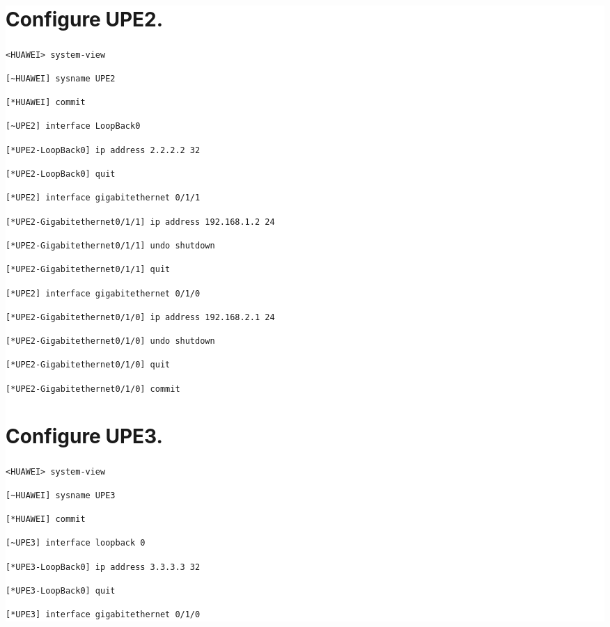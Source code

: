    # Configure UPE2.
   
   ```
   <HUAWEI> system-view
   ```
   ```
   [~HUAWEI] sysname UPE2
   ```
   ```
   [*HUAWEI] commit
   ```
   ```
   [~UPE2] interface LoopBack0
   ```
   ```
   [*UPE2-LoopBack0] ip address 2.2.2.2 32
   ```
   ```
   [*UPE2-LoopBack0] quit
   ```
   ```
   [*UPE2] interface gigabitethernet 0/1/1
   ```
   ```
   [*UPE2-Gigabitethernet0/1/1] ip address 192.168.1.2 24
   ```
   ```
   [*UPE2-Gigabitethernet0/1/1] undo shutdown
   ```
   ```
   [*UPE2-Gigabitethernet0/1/1] quit
   ```
   ```
   [*UPE2] interface gigabitethernet 0/1/0
   ```
   ```
   [*UPE2-Gigabitethernet0/1/0] ip address 192.168.2.1 24
   ```
   ```
   [*UPE2-Gigabitethernet0/1/0] undo shutdown
   ```
   ```
   [*UPE2-Gigabitethernet0/1/0] quit 
   ```
   ```
   [*UPE2-Gigabitethernet0/1/0] commit
   ```
   
   # Configure UPE3.
   
   ```
   <HUAWEI> system-view
   ```
   ```
   [~HUAWEI] sysname UPE3
   ```
   ```
   [*HUAWEI] commit
   ```
   ```
   [~UPE3] interface loopback 0
   ```
   ```
   [*UPE3-LoopBack0] ip address 3.3.3.3 32
   ```
   ```
   [*UPE3-LoopBack0] quit
   ```
   ```
   [*UPE3] interface gigabitethernet 0/1/0
   ```